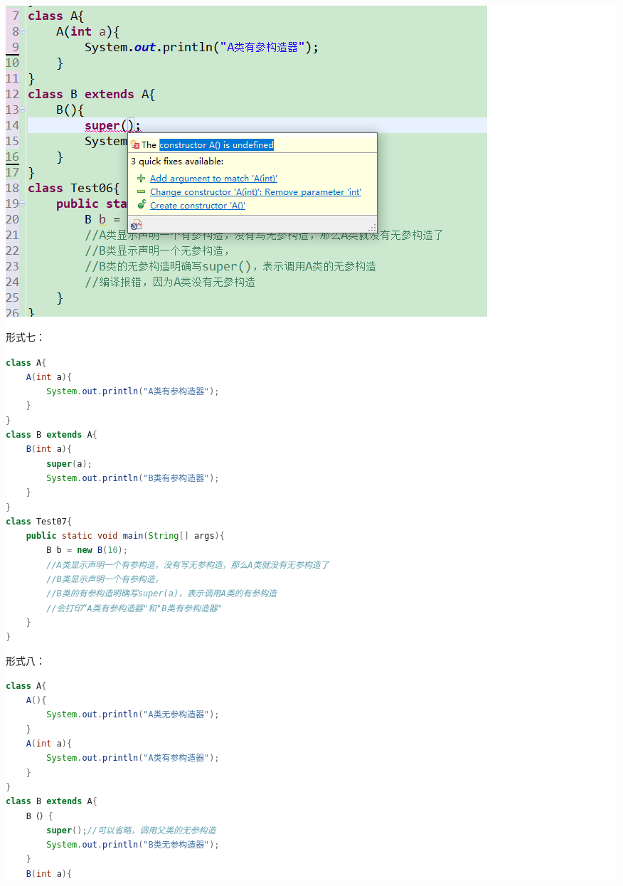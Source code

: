 ![image-20200303183542807](imgs/image-20200303183542807.png)

形式七：

```java
class A{
	A(int a){
		System.out.println("A类有参构造器");
	}
}
class B extends A{
	B(int a){
		super(a);
		System.out.println("B类有参构造器");
	}
}
class Test07{
    public static void main(String[] args){
        B b = new B(10);
        //A类显示声明一个有参构造，没有写无参构造，那么A类就没有无参构造了
		//B类显示声明一个有参构造，        
		//B类的有参构造明确写super(a)，表示调用A类的有参构造
        //会打印“A类有参构造器"和"B类有参构造器"
    }
}
```

形式八：

```java
class A{
    A(){
        System.out.println("A类无参构造器");
    }
	A(int a){
		System.out.println("A类有参构造器");
	}
}
class B extends A{
    B（）{
        super();//可以省略，调用父类的无参构造
        System.out.println("B类无参构造器");
    }
	B(int a){
```